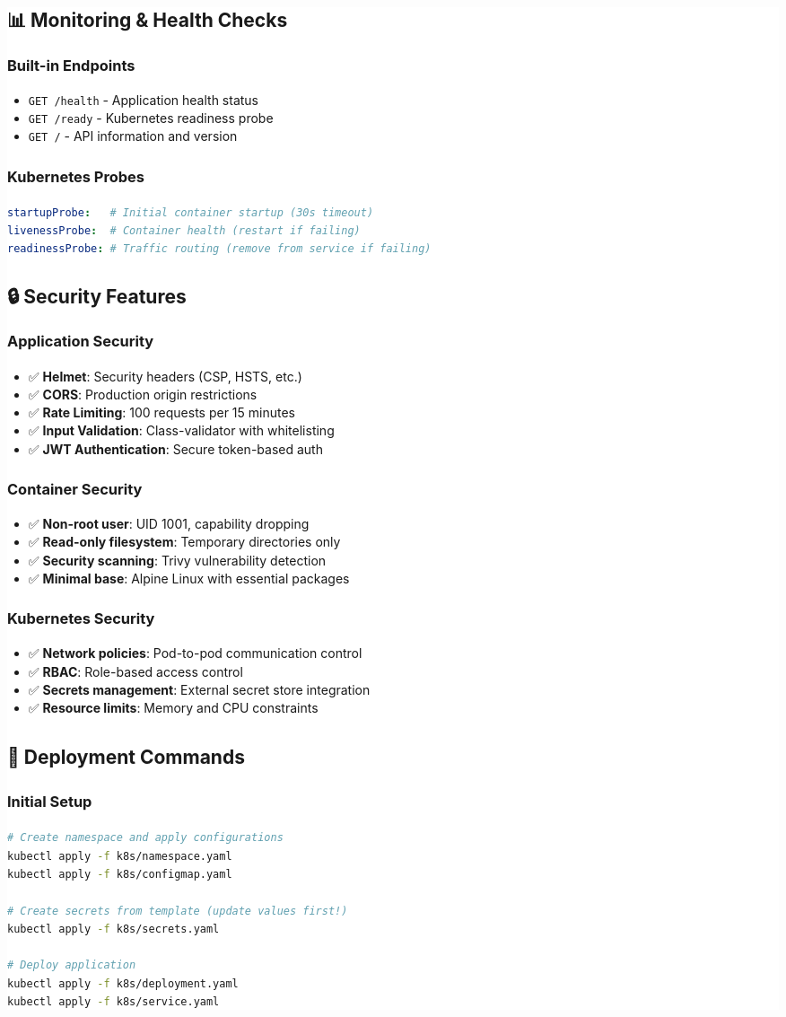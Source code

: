 ## 📊 Monitoring & Health Checks

### Built-in Endpoints
- `GET /health` - Application health status
- `GET /ready` - Kubernetes readiness probe
- `GET /` - API information and version

### Kubernetes Probes
```yaml
startupProbe:   # Initial container startup (30s timeout)  
livenessProbe:  # Container health (restart if failing)
readinessProbe: # Traffic routing (remove from service if failing)
```

## 🔒 Security Features

### Application Security
- ✅ **Helmet**: Security headers (CSP, HSTS, etc.)
- ✅ **CORS**: Production origin restrictions
- ✅ **Rate Limiting**: 100 requests per 15 minutes
- ✅ **Input Validation**: Class-validator with whitelisting
- ✅ **JWT Authentication**: Secure token-based auth

### Container Security  
- ✅ **Non-root user**: UID 1001, capability dropping
- ✅ **Read-only filesystem**: Temporary directories only
- ✅ **Security scanning**: Trivy vulnerability detection
- ✅ **Minimal base**: Alpine Linux with essential packages

### Kubernetes Security
- ✅ **Network policies**: Pod-to-pod communication control
- ✅ **RBAC**: Role-based access control
- ✅ **Secrets management**: External secret store integration
- ✅ **Resource limits**: Memory and CPU constraints

## 🚀 Deployment Commands

### Initial Setup
```bash
# Create namespace and apply configurations
kubectl apply -f k8s/namespace.yaml
kubectl apply -f k8s/configmap.yaml

# Create secrets from template (update values first!)
kubectl apply -f k8s/secrets.yaml

# Deploy application
kubectl apply -f k8s/deployment.yaml
kubectl apply -f k8s/service.yaml
```

